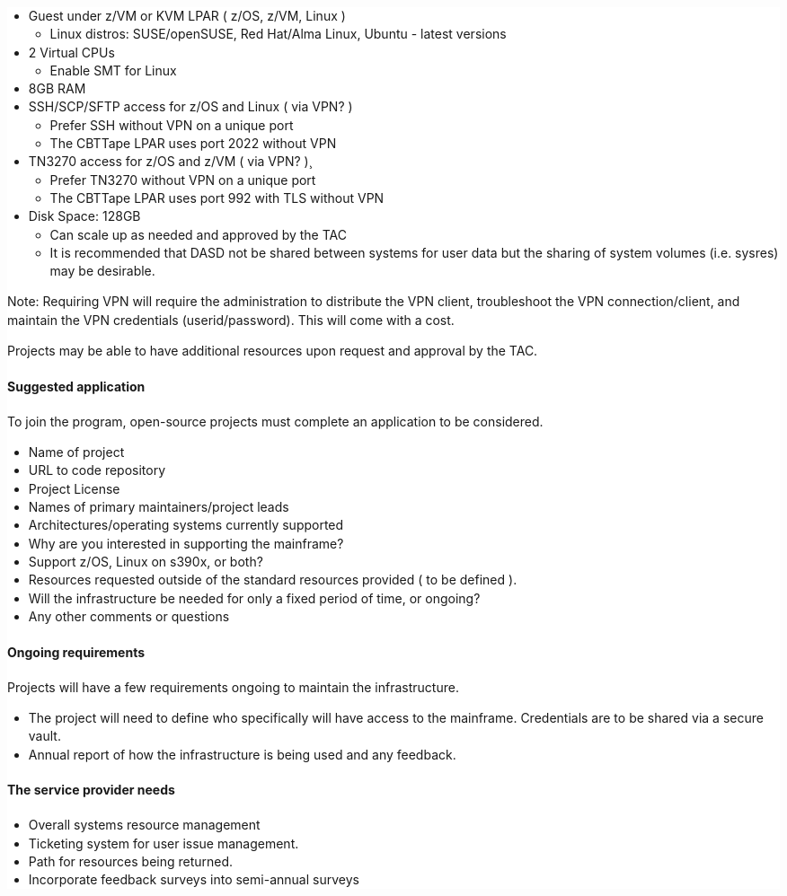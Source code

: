 

* Guest under z/VM or KVM LPAR ( z/OS, z/VM, Linux )
    * Linux distros: SUSE/openSUSE, Red Hat/Alma Linux, Ubuntu - latest versions
* 2 Virtual CPUs
    * Enable SMT for Linux
* 8GB RAM
* SSH/SCP/SFTP access for z/OS and Linux ( via VPN? )
    * Prefer SSH without VPN on a unique port
    * The CBTTape LPAR uses port 2022 without VPN
* TN3270 access for z/OS and z/VM ( via VPN? )¸
    * Prefer TN3270 without VPN on a unique port
    * The CBTTape LPAR uses port 992 with TLS without VPN
* Disk Space: 128GB
    * Can scale up as needed and approved by the TAC
    * It is recommended that DASD not be shared between systems for user data but the sharing of system volumes (i.e. sysres) may be desirable. 

Note: Requiring VPN will require the administration to distribute the VPN client, troubleshoot the VPN connection/client, and maintain the VPN credentials (userid/password). This will come with a cost.

Projects may be able to have additional resources upon request and approval by the TAC.


#### Suggested application

To join the program, open-source projects must complete an application to be considered.



* Name of project
* URL to code repository
* Project License
* Names of primary maintainers/project leads
* Architectures/operating systems currently supported
* Why are you interested in supporting the mainframe?
* Support z/OS, Linux on s390x, or both?
* Resources requested outside of the standard resources provided ( to be defined ).
* Will the infrastructure be needed for only a fixed period of time, or ongoing?
* Any other comments or questions


#### Ongoing requirements

Projects will have a few requirements ongoing to maintain the infrastructure.



* The project will need to define who specifically will have access to the mainframe. Credentials are to be shared via a secure vault.
* Annual report of how the infrastructure is being used and any feedback.


#### The service provider needs



* Overall systems resource management
* Ticketing system for user issue management.
* Path for resources being returned.
* Incorporate feedback surveys into semi-annual surveys
